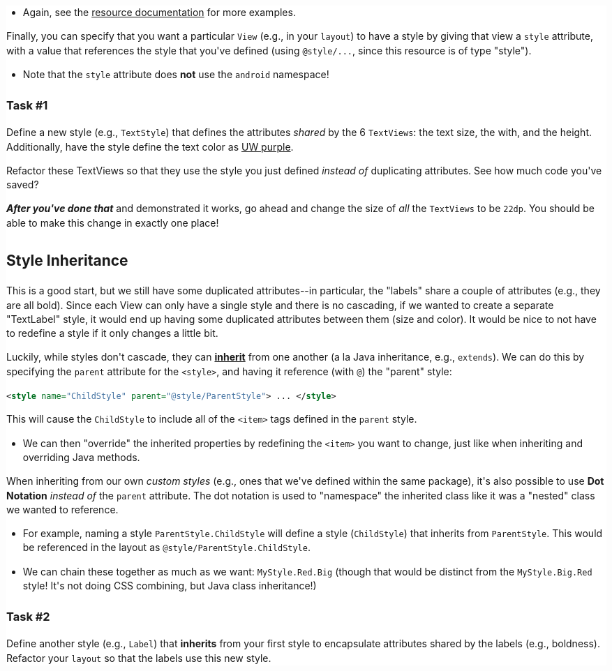 - Again, see the [resource documentation](https://developer.android.com/guide/topics/resources/style-resource.html) for more examples.

Finally, you can specify that you want a particular `View` (e.g., in your `layout`) to have a style by giving that view a `style` attribute, with a value that references the style that you've defined (using `@style/...`, since this resource is of type "style").

- Note that the `style` attribute does **not** use the `android` namespace!

### Task \#1
Define a new style (e.g., `TextStyle`) that defines the attributes _shared_ by the 6 `TextViews`: the text size, the with, and the height. Additionally, have the style define the text color as [UW purple](http://www.washington.edu/brand/graphic-elements/primary-color-palette/).

Refactor these TextViews so that they use the style you just defined _instead of_ duplicating attributes. See how much code you've saved?

___After you've done that___ and demonstrated it works, go ahead and change the size of _all_ the `TextViews` to be `22dp`. You should be able to make this change in exactly one place!


## Style Inheritance
This is a good start, but we still have some duplicated attributes--in particular, the "labels" share a couple of attributes (e.g., they are all bold). Since each View can only have a single style and there is no cascading, if we wanted to create a separate "TextLabel" style, it would end up having some duplicated attributes between them (size and color). It would be nice to not have to redefine a style if it only changes a little bit.

Luckily, while styles don't cascade, they can [**inherit**](http://developer.android.com/guide/topics/ui/themes.html#Inheritance) from one another (a la Java inheritance, e.g., `extends`). We can do this by specifying the `parent` attribute for the `<style>`, and having it reference (with `@`) the "parent" style:

```xml
<style name="ChildStyle" parent="@style/ParentStyle"> ... </style>
```

This will cause the `ChildStyle` to include all of the `<item>` tags defined in the `parent` style.

- We can then "override" the inherited properties by redefining the `<item>` you want to change, just like when inheriting and overriding Java methods.

When inheriting from our own _custom styles_ (e.g., ones that we've defined within the same package), it's also possible to use **Dot Notation** _instead of_ the `parent` attribute. The dot notation is used to "namespace" the inherited class like it was a "nested" class we wanted to reference.

- For example, naming a style `ParentStyle.ChildStyle` will define a style (`ChildStyle`) that inherits from `ParentStyle`. This would be referenced in the layout as `@style/ParentStyle.ChildStyle`.

- We can chain these together as much as we want: `MyStyle.Red.Big` (though that would be distinct from the `MyStyle.Big.Red` style! It's not doing CSS combining, but Java class inheritance!)

### Task \#2
Define another style (e.g., `Label`) that **inherits** from your first style to encapsulate attributes shared by the labels (e.g., boldness). Refactor your `layout` so that the labels use this new style.
